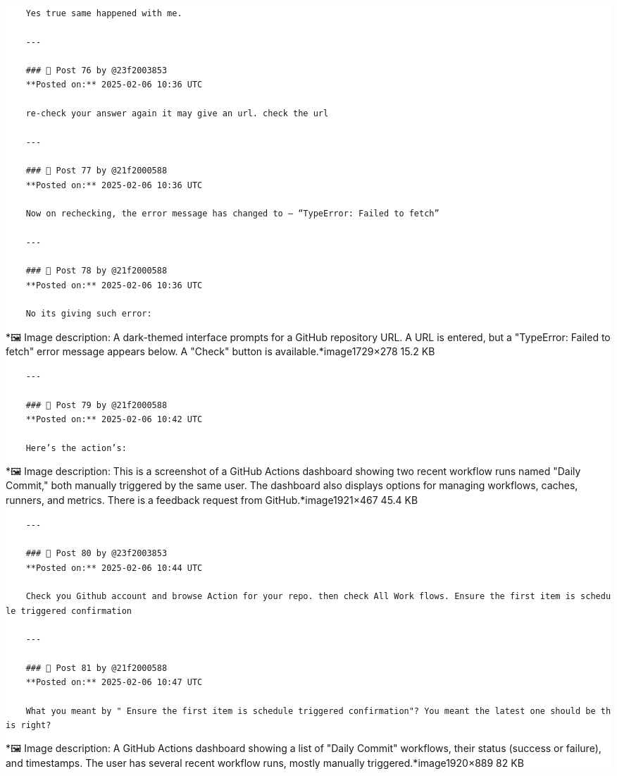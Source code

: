         Yes true same happened with me.

        ---

        ### 💬 Post 76 by @23f2003853  
        **Posted on:** 2025-02-06 10:36 UTC  

        re-check your answer again it may give an url. check the url

        ---

        ### 💬 Post 77 by @21f2000588  
        **Posted on:** 2025-02-06 10:36 UTC  

        Now on rechecking, the error message has changed to – “TypeError: Failed to fetch”

        ---

        ### 💬 Post 78 by @21f2000588  
        **Posted on:** 2025-02-06 10:36 UTC  

        No its giving such error:
*🖼️ Image description: A dark-themed interface prompts for a GitHub repository URL.  A URL is entered, but a "TypeError: Failed to fetch" error message appears below.  A "Check" button is available.*image1729×278 15.2 KB

        ---

        ### 💬 Post 79 by @21f2000588  
        **Posted on:** 2025-02-06 10:42 UTC  

        Here’s the action’s:
*🖼️ Image description: This is a screenshot of a GitHub Actions dashboard showing two recent workflow runs named "Daily Commit," both manually triggered by the same user.  The dashboard also displays options for managing workflows, caches, runners, and metrics.  There is a feedback request from GitHub.*image1921×467 45.4 KB

        ---

        ### 💬 Post 80 by @23f2003853  
        **Posted on:** 2025-02-06 10:44 UTC  

        Check you Github account and browse Action for your repo. then check All Work flows. Ensure the first item is schedule triggered confirmation

        ---

        ### 💬 Post 81 by @21f2000588  
        **Posted on:** 2025-02-06 10:47 UTC  

        What you meant by " Ensure the first item is schedule triggered confirmation"? You meant the latest one should be this right?
*🖼️ Image description: A GitHub Actions dashboard showing a list of "Daily Commit" workflows, their status (success or failure), and timestamps.  The user has several recent workflow runs, mostly manually triggered.*image1920×889 82 KB
